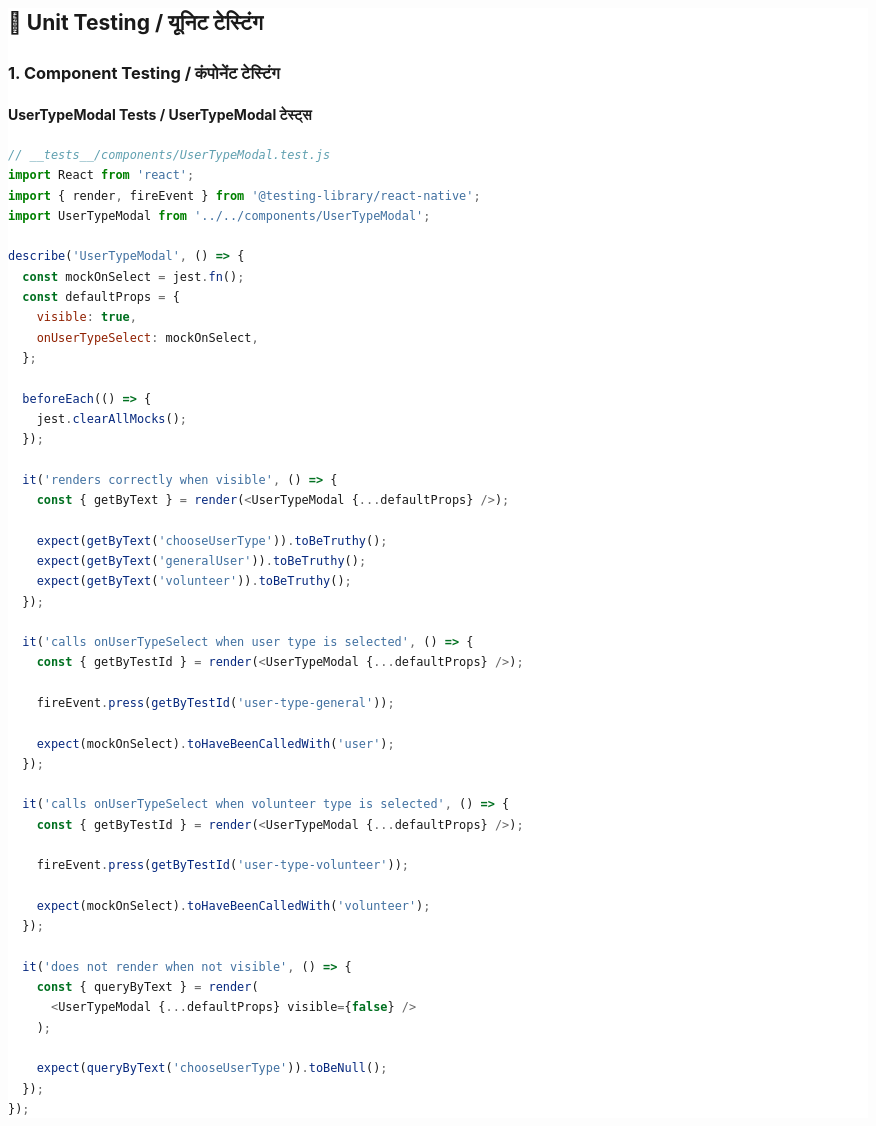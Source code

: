 ## 🔬 Unit Testing / यूनिट टेस्टिंग

### 1. Component Testing / कंपोनेंट टेस्टिंग

#### UserTypeModal Tests / UserTypeModal टेस्ट्स
```javascript
// __tests__/components/UserTypeModal.test.js
import React from 'react';
import { render, fireEvent } from '@testing-library/react-native';
import UserTypeModal from '../../components/UserTypeModal';

describe('UserTypeModal', () => {
  const mockOnSelect = jest.fn();
  const defaultProps = {
    visible: true,
    onUserTypeSelect: mockOnSelect,
  };

  beforeEach(() => {
    jest.clearAllMocks();
  });

  it('renders correctly when visible', () => {
    const { getByText } = render(<UserTypeModal {...defaultProps} />);
    
    expect(getByText('chooseUserType')).toBeTruthy();
    expect(getByText('generalUser')).toBeTruthy();
    expect(getByText('volunteer')).toBeTruthy();
  });

  it('calls onUserTypeSelect when user type is selected', () => {
    const { getByTestId } = render(<UserTypeModal {...defaultProps} />);
    
    fireEvent.press(getByTestId('user-type-general'));
    
    expect(mockOnSelect).toHaveBeenCalledWith('user');
  });

  it('calls onUserTypeSelect when volunteer type is selected', () => {
    const { getByTestId } = render(<UserTypeModal {...defaultProps} />);
    
    fireEvent.press(getByTestId('user-type-volunteer'));
    
    expect(mockOnSelect).toHaveBeenCalledWith('volunteer');
  });

  it('does not render when not visible', () => {
    const { queryByText } = render(
      <UserTypeModal {...defaultProps} visible={false} />
    );
    
    expect(queryByText('chooseUserType')).toBeNull();
  });
});
```
